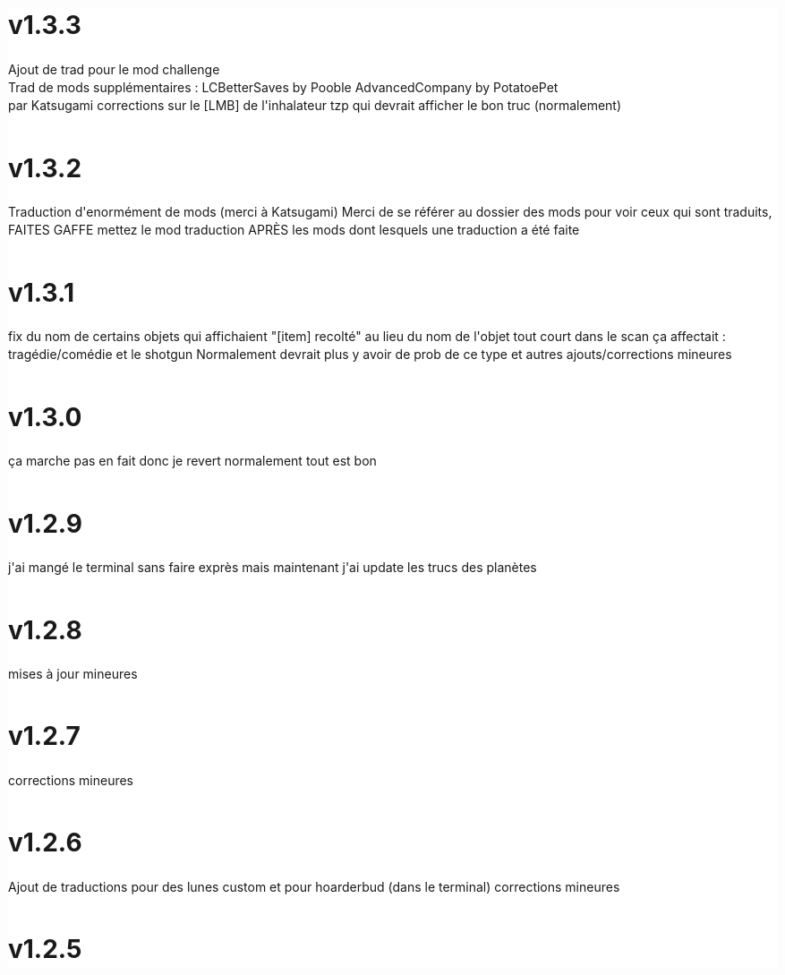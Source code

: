 # v1.3.3

Ajout de trad pour le mod challenge <br />
Trad de mods supplémentaires : LCBetterSaves by Pooble AdvancedCompany by PotatoePet <br /> par Katsugami
corrections sur le [LMB] de l'inhalateur tzp qui devrait afficher le bon truc (normalement)

# v1.3.2

Traduction d'enormément de mods (merci à Katsugami)
Merci de se référer au dossier des mods pour voir ceux qui sont traduits, FAITES GAFFE mettez le mod traduction APRÈS les mods dont lesquels une traduction a été faite

# v1.3.1

fix du nom de certains objets qui affichaient "[item] recolté" au lieu du nom de l'objet tout court dans le scan
ça affectait : tragédie/comédie et le shotgun
Normalement devrait plus y avoir de prob de ce type
et autres ajouts/corrections mineures

# v1.3.0

ça marche pas en fait donc je revert normalement tout est bon

# v1.2.9

j'ai mangé le terminal sans faire exprès mais maintenant j'ai update les trucs des planètes

# v1.2.8

mises à jour mineures

# v1.2.7

corrections mineures

# v1.2.6

Ajout de traductions pour des lunes custom et pour hoarderbud (dans le terminal)
corrections mineures

# v1.2.5 
